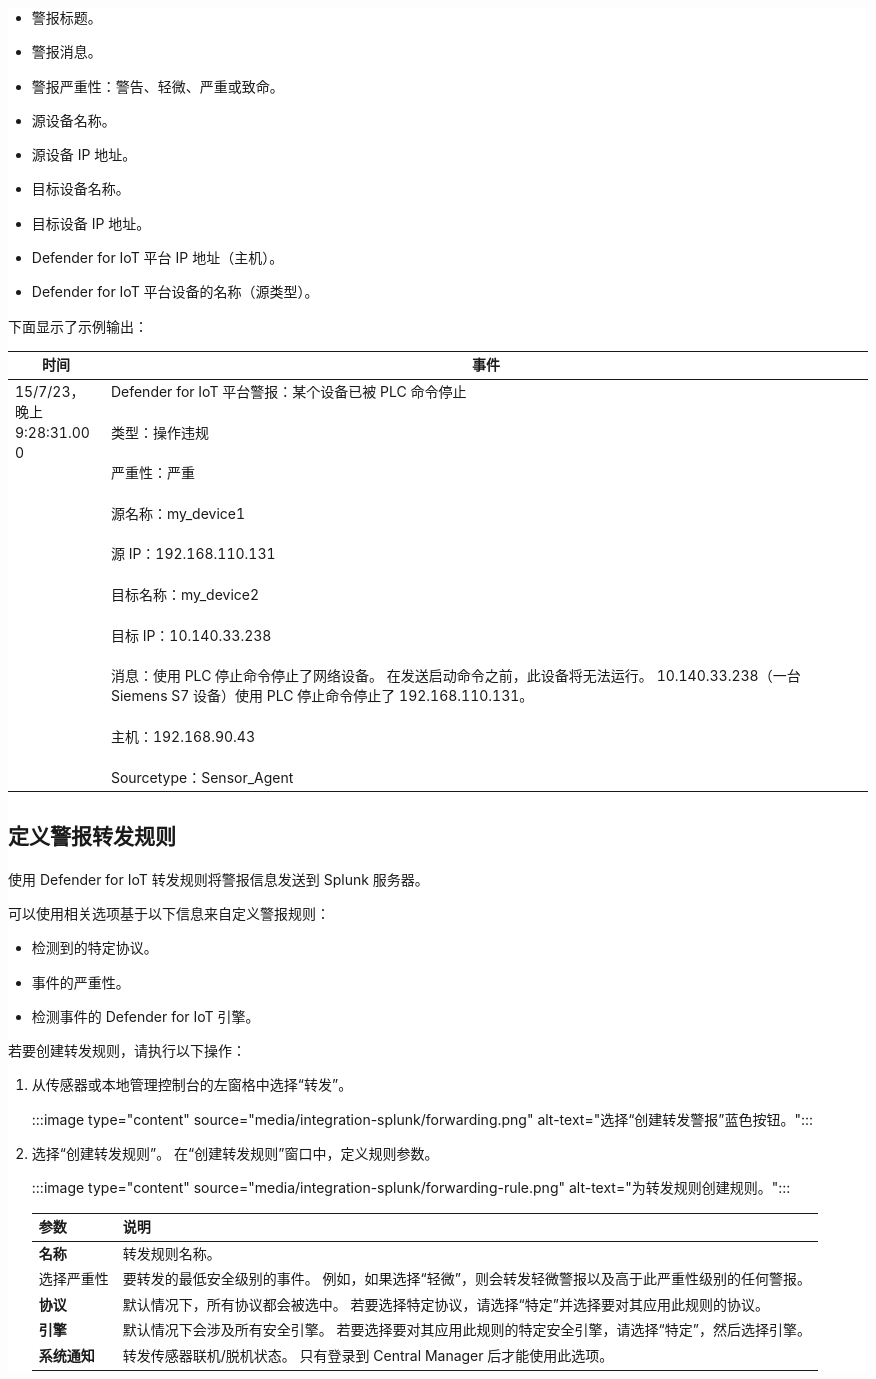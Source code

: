 - 警报标题。

- 警报消息。

- 警报严重性：警告、轻微、严重或致命。

- 源设备名称。

- 源设备 IP 地址。

- 目标设备名称。

- 目标设备 IP 地址。

- Defender for IoT 平台 IP 地址（主机）。

- Defender for IoT 平台设备的名称（源类型）。

下面显示了示例输出：

| 时间 | 事件 |
|--|--|
| 15/7/23，<br />晚上 9:28:31.000 | Defender for IoT 平台警报：某个设备已被 PLC 命令停止<br /><br />类型：操作违规 <br /><br />严重性：严重 <br /><br />源名称：my_device1 <br /><br />源 IP：192.168.110.131 <br /><br />目标名称：my_device2<br /><br /> 目标 IP：10.140.33.238 <br /><br />消息：使用 PLC 停止命令停止了网络设备。 在发送启动命令之前，此设备将无法运行。 10.140.33.238（一台 Siemens S7 设备）使用 PLC 停止命令停止了 192.168.110.131。<br /><br />主机：192.168.90.43 <br /><br />Sourcetype：Sensor_Agent |

## <a name="define-alert-forwarding-rules"></a>定义警报转发规则

使用 Defender for IoT 转发规则将警报信息发送到 Splunk 服务器。

可以使用相关选项基于以下信息来自定义警报规则：

- 检测到的特定协议。

- 事件的严重性。

- 检测事件的 Defender for IoT 引擎。

若要创建转发规则，请执行以下操作：

1. 从传感器或本地管理控制台的左窗格中选择“转发”。

    :::image type="content" source="media/integration-splunk/forwarding.png" alt-text="选择“创建转发警报”蓝色按钮。":::

1. 选择“创建转发规则”。 在“创建转发规则”窗口中，定义规则参数。

    :::image type="content" source="media/integration-splunk/forwarding-rule.png" alt-text="为转发规则创建规则。":::

    | 参数 | 说明 |
    |--|--|
    | **名称** | 转发规则名称。 |
    | 选择严重性 | 要转发的最低安全级别的事件。 例如，如果选择“轻微”，则会转发轻微警报以及高于此严重性级别的任何警报。 |
    | **协议** | 默认情况下，所有协议都会被选中。 若要选择特定协议，请选择“特定”并选择要对其应用此规则的协议。 |
    | **引擎** | 默认情况下会涉及所有安全引擎。 若要选择要对其应用此规则的特定安全引擎，请选择“特定”，然后选择引擎。 |
    | **系统通知** | 转发传感器联机/脱机状态。 只有登录到 Central Manager 后才能使用此选项。 |
